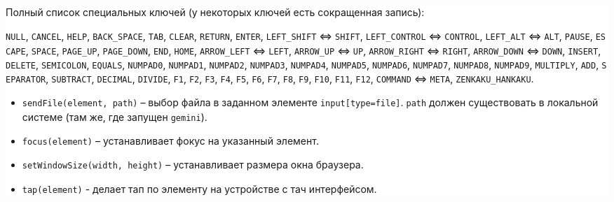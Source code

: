 Полный список специальных ключей (у некоторых ключей есть сокращенная запись):

`NULL`, `CANCEL`, `HELP`, `BACK_SPACE`, `TAB`, `CLEAR`, `RETURN`, `ENTER`,
`LEFT_SHIFT` ⇔ `SHIFT`, `LEFT_CONTROL` ⇔ `CONTROL`, `LEFT_ALT` ⇔ `ALT`,
`PAUSE`, `ESCAPE`, `SPACE`, `PAGE_UP`, `PAGE_DOWN`, `END`, `HOME`,
`ARROW_LEFT` ⇔ `LEFT`, `ARROW_UP` ⇔ `UP`, `ARROW_RIGHT` ⇔ `RIGHT`,
`ARROW_DOWN` ⇔ `DOWN`, `INSERT`, `DELETE`, `SEMICOLON`, `EQUALS`, `NUMPAD0`,
`NUMPAD1`, `NUMPAD2`, `NUMPAD3`, `NUMPAD4`, `NUMPAD5`, `NUMPAD6`, `NUMPAD7`,
`NUMPAD8`, `NUMPAD9`, `MULTIPLY`, `ADD`, `SEPARATOR`, `SUBTRACT`, `DECIMAL`,
`DIVIDE`, `F1`, `F2`, `F3`, `F4`, `F5`, `F6`, `F7`, `F8`, `F9`, `F10`, `F11`,
`F12`, `COMMAND` ⇔ `META`, `ZENKAKU_HANKAKU`.

* `sendFile(element, path)` – выбор файла в заданном элементе
  `input[type=file]`. `path` должен существовать в локальной системе (там же,
  где запущен `gemini`).

* `focus(element)` – устанавливает фокус на указанный элемент.

* `setWindowSize(width, height)` – устанавливает размера окна браузера.

* `tap(element)` - делает тап по элементу на устройстве с тач интерфейсом.
